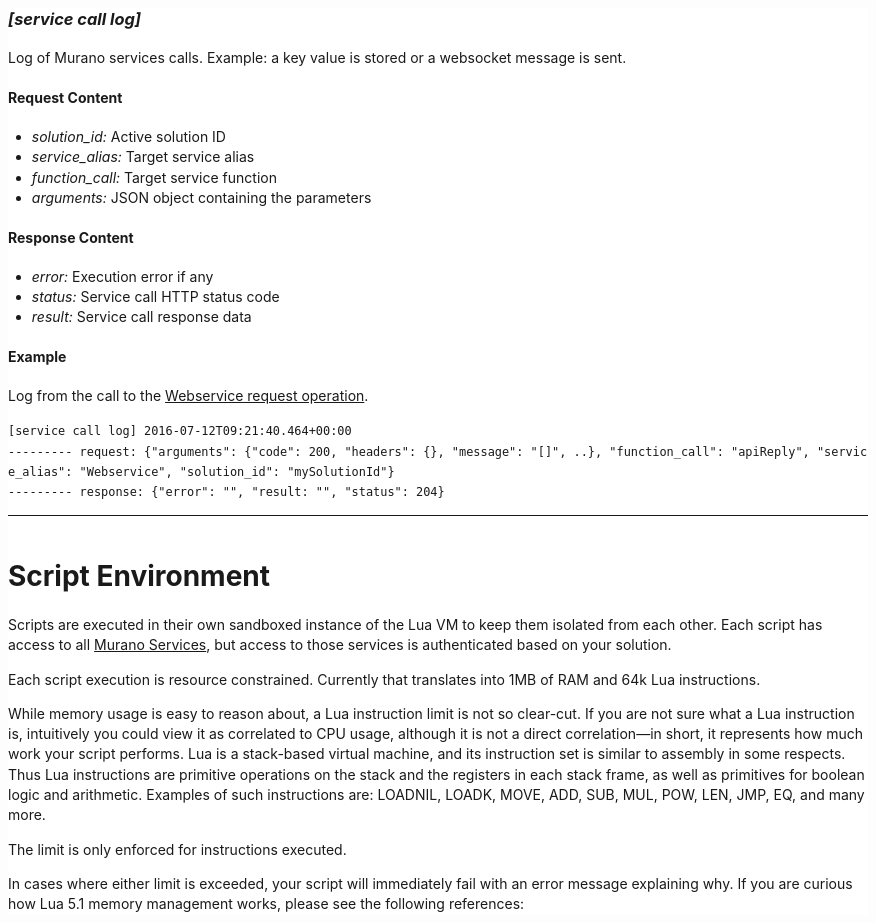 
### *[service call log]*

Log of Murano services calls. Example: a key value is stored or a websocket message is sent.

#### Request Content

* *solution_id:* Active solution ID
* *service_alias:* Target service alias
* *function_call:* Target service function
* *arguments:* JSON object containing the parameters

#### Response Content

* *error:* Execution error if any
* *status:* Service call HTTP status code
* *result:* Service call response data

#### Example

Log from the call to the [Webservice request operation](../../reference/services/webservice/#apiReply).
```
[service call log] 2016-07-12T09:21:40.464+00:00
--------- request: {"arguments": {"code": 200, "headers": {}, "message": "[]", ..}, "function_call": "apiReply", "service_alias": "Webservice", "solution_id": "mySolutionId"}
--------- response: {"error": "", "result: "", "status": 204}
```

---

# Script Environment

Scripts are executed in their own sandboxed instance of the Lua VM to keep them isolated
from each other. Each script has access to all [Murano Services](../services), but access
to those services is authenticated based on your solution.

Each script execution is resource constrained. Currently that translates into 1MB of
RAM and 64k Lua instructions.

While memory usage is easy to reason about, a Lua instruction limit is not so clear-cut.
If you are not sure what a Lua instruction is, intuitively you could view it as correlated to
CPU usage, although it is not a direct correlation—in short, it represents how much work your
script performs. Lua is a stack-based virtual machine, and its instruction set is similar to assembly
in some respects. Thus Lua instructions are primitive operations on the stack and the registers in
each stack frame, as well as primitives for boolean logic and arithmetic. Examples of
such instructions are: LOADNIL, LOADK, MOVE, ADD, SUB, MUL, POW, LEN, JMP, EQ, and many more.

The limit is only enforced for instructions executed.

In cases where either limit is exceeded, your script will immediately fail with an error message
explaining why. If you are curious how Lua 5.1 memory management works, please see the following
references:

